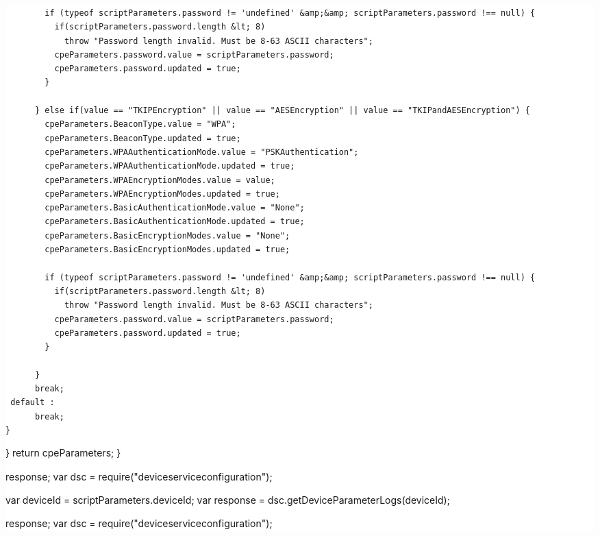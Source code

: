             if (typeof scriptParameters.password != 'undefined' &amp;&amp; scriptParameters.password !== null) {
              if(scriptParameters.password.length &lt; 8)
                throw "Password length invalid. Must be 8-63 ASCII characters";
              cpeParameters.password.value = scriptParameters.password;
              cpeParameters.password.updated = true;
            }
                        
          } else if(value == "TKIPEncryption" || value == "AESEncryption" || value == "TKIPandAESEncryption") {            
            cpeParameters.BeaconType.value = "WPA";
            cpeParameters.BeaconType.updated = true;
            cpeParameters.WPAAuthenticationMode.value = "PSKAuthentication";
            cpeParameters.WPAAuthenticationMode.updated = true;
            cpeParameters.WPAEncryptionModes.value = value;
            cpeParameters.WPAEncryptionModes.updated = true;
            cpeParameters.BasicAuthenticationMode.value = "None";
            cpeParameters.BasicAuthenticationMode.updated = true;
            cpeParameters.BasicEncryptionModes.value = "None";
            cpeParameters.BasicEncryptionModes.updated = true;

            if (typeof scriptParameters.password != 'undefined' &amp;&amp; scriptParameters.password !== null) {
              if(scriptParameters.password.length &lt; 8)
                throw "Password length invalid. Must be 8-63 ASCII characters";
              cpeParameters.password.value = scriptParameters.password;
              cpeParameters.password.updated = true;
            }
           
          }
          break;
     default : 
          break;
    }
  }
  return cpeParameters;
}


response;</javaScriptCode>
        </scriptDefinition>
    </deviceServiceConfigurations>
    <deviceServiceConfigurations name="Device Log">
        <scriptDefinition name="ZTE_H196A_V9-LAB: Device Log" purpose="Device service configuration" tags="null" scriptParameters="[]">
            <javaScriptCode>var dsc = require("deviceserviceconfiguration");

var deviceId = scriptParameters.deviceId;
var response = dsc.getDeviceParameterLogs(deviceId);

response;
</javaScriptCode>
        </scriptDefinition>
    </deviceServiceConfigurations>
    <deviceServiceConfigurations name="WiFi 8">
        <scriptDefinition name="ZTE_H196A_V9-LAB: WiFi 8" purpose="Device service configuration" tags="null" scriptParameters="[]">
            <javaScriptCode>var dsc = require("deviceserviceconfiguration");
